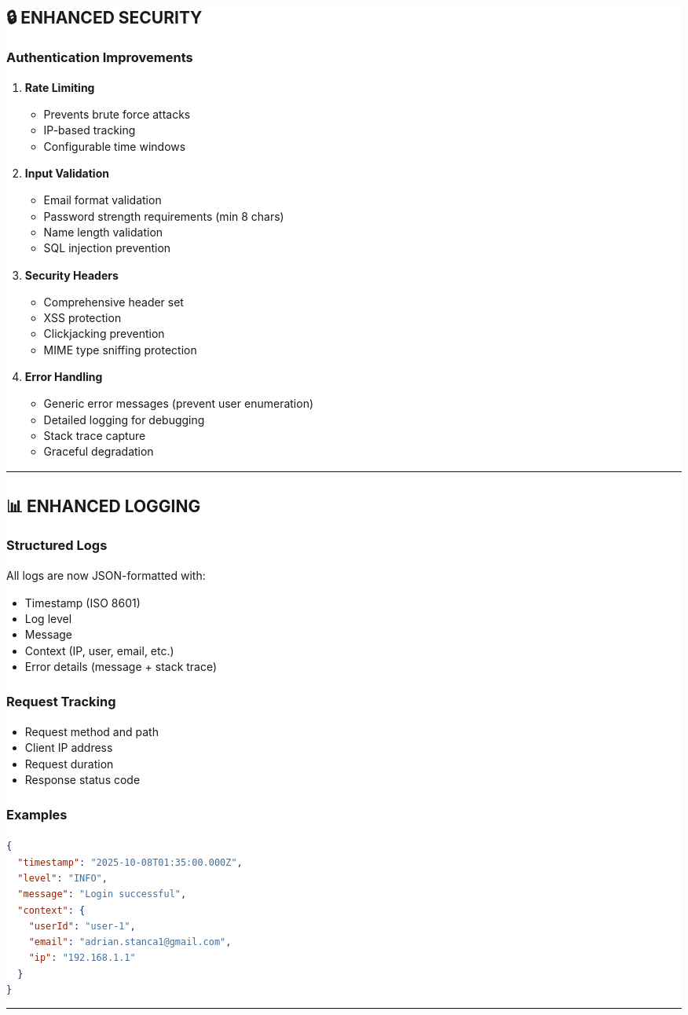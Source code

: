 
## 🔒 **ENHANCED SECURITY**

### **Authentication Improvements**
1. **Rate Limiting**
   - Prevents brute force attacks
   - IP-based tracking
   - Configurable time windows

2. **Input Validation**
   - Email format validation
   - Password strength requirements (min 8 chars)
   - Name length validation
   - SQL injection prevention

3. **Security Headers**
   - Comprehensive header set
   - XSS protection
   - Clickjacking prevention
   - MIME type sniffing protection

4. **Error Handling**
   - Generic error messages (prevent user enumeration)
   - Detailed logging for debugging
   - Stack trace capture
   - Graceful degradation

---

## 📊 **ENHANCED LOGGING**

### **Structured Logs**
All logs are now JSON-formatted with:
- Timestamp (ISO 8601)
- Log level
- Message
- Context (IP, user, email, etc.)
- Error details (message + stack trace)

### **Request Tracking**
- Request method and path
- Client IP address
- Request duration
- Response status code

### **Examples**
```json
{
  "timestamp": "2025-10-08T01:35:00.000Z",
  "level": "INFO",
  "message": "Login successful",
  "context": {
    "userId": "user-1",
    "email": "adrian.stanca1@gmail.com",
    "ip": "192.168.1.1"
  }
}
```

---